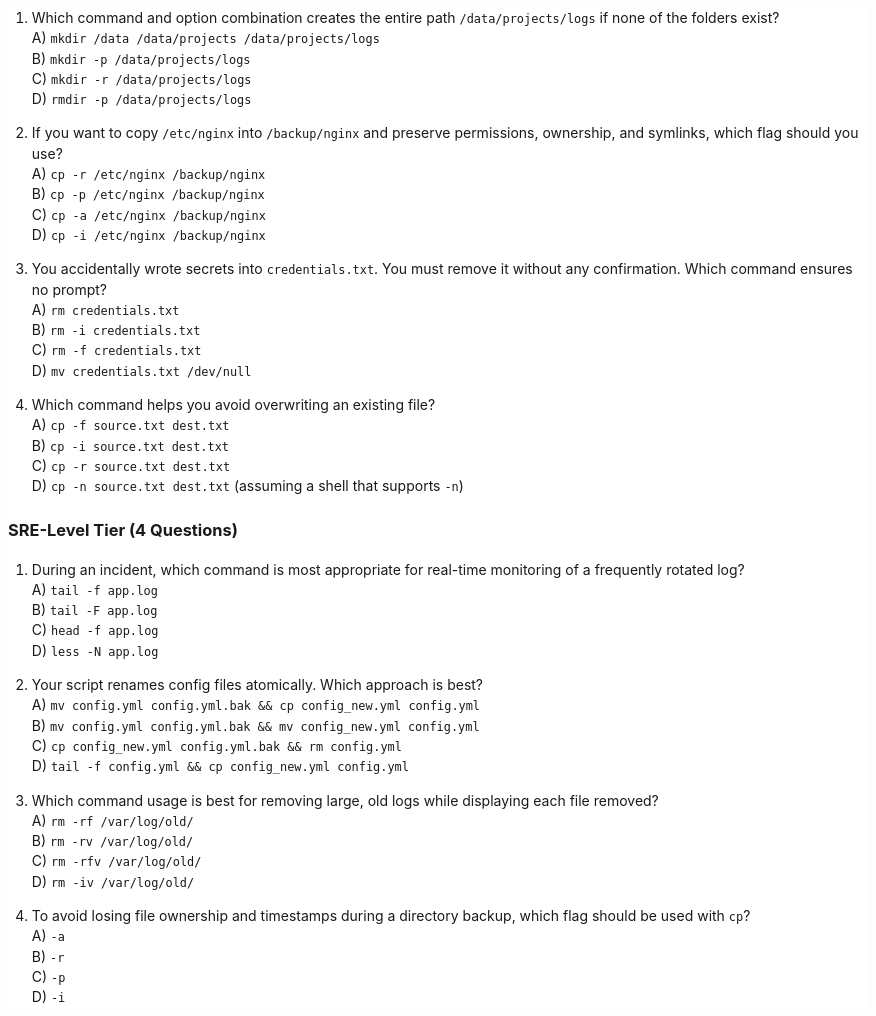 1. Which command and option combination creates the entire path `/data/projects/logs` if none of the folders exist?  
   A) `mkdir /data /data/projects /data/projects/logs`  
   B) `mkdir -p /data/projects/logs`  
   C) `mkdir -r /data/projects/logs`  
   D) `rmdir -p /data/projects/logs`  

2. If you want to copy `/etc/nginx` into `/backup/nginx` and preserve permissions, ownership, and symlinks, which flag should you use?  
   A) `cp -r /etc/nginx /backup/nginx`  
   B) `cp -p /etc/nginx /backup/nginx`  
   C) `cp -a /etc/nginx /backup/nginx`  
   D) `cp -i /etc/nginx /backup/nginx`  

3. You accidentally wrote secrets into `credentials.txt`. You must remove it without any confirmation. Which command ensures no prompt?  
   A) `rm credentials.txt`  
   B) `rm -i credentials.txt`  
   C) `rm -f credentials.txt`  
   D) `mv credentials.txt /dev/null`  

4. Which command helps you avoid overwriting an existing file?  
   A) `cp -f source.txt dest.txt`  
   B) `cp -i source.txt dest.txt`  
   C) `cp -r source.txt dest.txt`  
   D) `cp -n source.txt dest.txt` (assuming a shell that supports `-n`)  

### **SRE-Level Tier (4 Questions)**

1. During an incident, which command is most appropriate for real-time monitoring of a frequently rotated log?  
   A) `tail -f app.log`  
   B) `tail -F app.log`  
   C) `head -f app.log`  
   D) `less -N app.log`  

2. Your script renames config files atomically. Which approach is best?  
   A) `mv config.yml config.yml.bak && cp config_new.yml config.yml`  
   B) `mv config.yml config.yml.bak && mv config_new.yml config.yml`  
   C) `cp config_new.yml config.yml.bak && rm config.yml`  
   D) `tail -f config.yml && cp config_new.yml config.yml`  

3. Which command usage is best for removing large, old logs while displaying each file removed?  
   A) `rm -rf /var/log/old/`  
   B) `rm -rv /var/log/old/`  
   C) `rm -rfv /var/log/old/`  
   D) `rm -iv /var/log/old/`  

4. To avoid losing file ownership and timestamps during a directory backup, which flag should be used with `cp`?  
   A) `-a`  
   B) `-r`  
   C) `-p`  
   D) `-i`  
